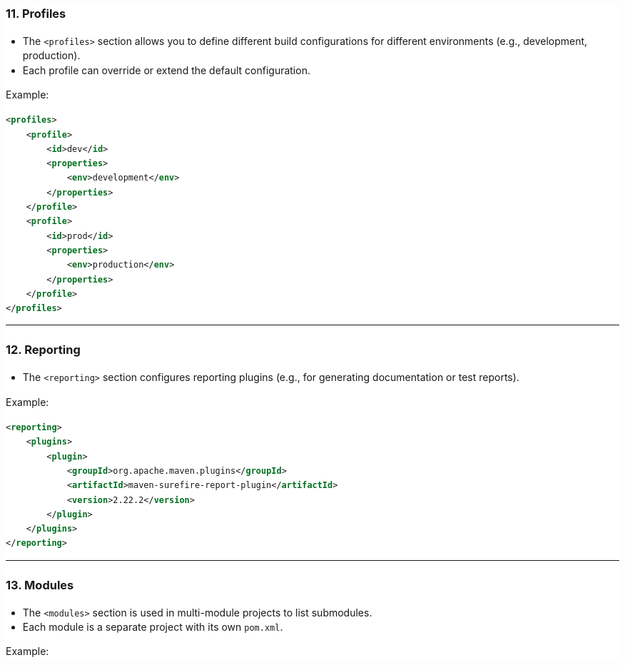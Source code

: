 
### 11. **Profiles**

- The `<profiles>` section allows you to define different build configurations
  for different environments (e.g., development, production).
- Each profile can override or extend the default configuration.

Example:

```xml
<profiles>
    <profile>
        <id>dev</id>
        <properties>
            <env>development</env>
        </properties>
    </profile>
    <profile>
        <id>prod</id>
        <properties>
            <env>production</env>
        </properties>
    </profile>
</profiles>
```

---

### 12. **Reporting**

- The `<reporting>` section configures reporting plugins (e.g., for generating
  documentation or test reports).

Example:

```xml
<reporting>
    <plugins>
        <plugin>
            <groupId>org.apache.maven.plugins</groupId>
            <artifactId>maven-surefire-report-plugin</artifactId>
            <version>2.22.2</version>
        </plugin>
    </plugins>
</reporting>
```

---

### 13. **Modules**

- The `<modules>` section is used in multi-module projects to list submodules.
- Each module is a separate project with its own `pom.xml`.

Example:
